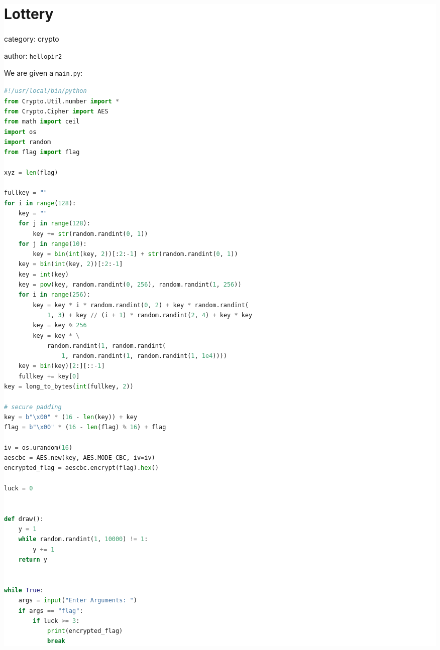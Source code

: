 # Lottery

category: crypto

author: `hellopir2`

We are given a `main.py`:

```py
#!/usr/local/bin/python
from Crypto.Util.number import *
from Crypto.Cipher import AES
from math import ceil
import os
import random
from flag import flag

xyz = len(flag)

fullkey = ""
for i in range(128):
    key = ""
    for j in range(128):
        key += str(random.randint(0, 1))
    for j in range(10):
        key = bin(int(key, 2))[:2:-1] + str(random.randint(0, 1))
    key = bin(int(key, 2))[:2:-1]
    key = int(key)
    key = pow(key, random.randint(0, 256), random.randint(1, 256))
    for i in range(256):
        key = key * i * random.randint(0, 2) + key * random.randint(
            1, 3) + key // (i + 1) * random.randint(2, 4) + key * key
        key = key % 256
        key = key * \
            random.randint(1, random.randint(
                1, random.randint(1, random.randint(1, 1e4))))
    key = bin(key)[2:][::-1]
    fullkey += key[0]
key = long_to_bytes(int(fullkey, 2))

# secure padding
key = b"\x00" * (16 - len(key)) + key
flag = b"\x00" * (16 - len(flag) % 16) + flag

iv = os.urandom(16)
aescbc = AES.new(key, AES.MODE_CBC, iv=iv)
encrypted_flag = aescbc.encrypt(flag).hex()

luck = 0


def draw():
    y = 1
    while random.randint(1, 10000) != 1:
        y += 1
    return y


while True:
    args = input("Enter Arguments: ")
    if args == "flag":
        if luck >= 3:
            print(encrypted_flag)
            break
```